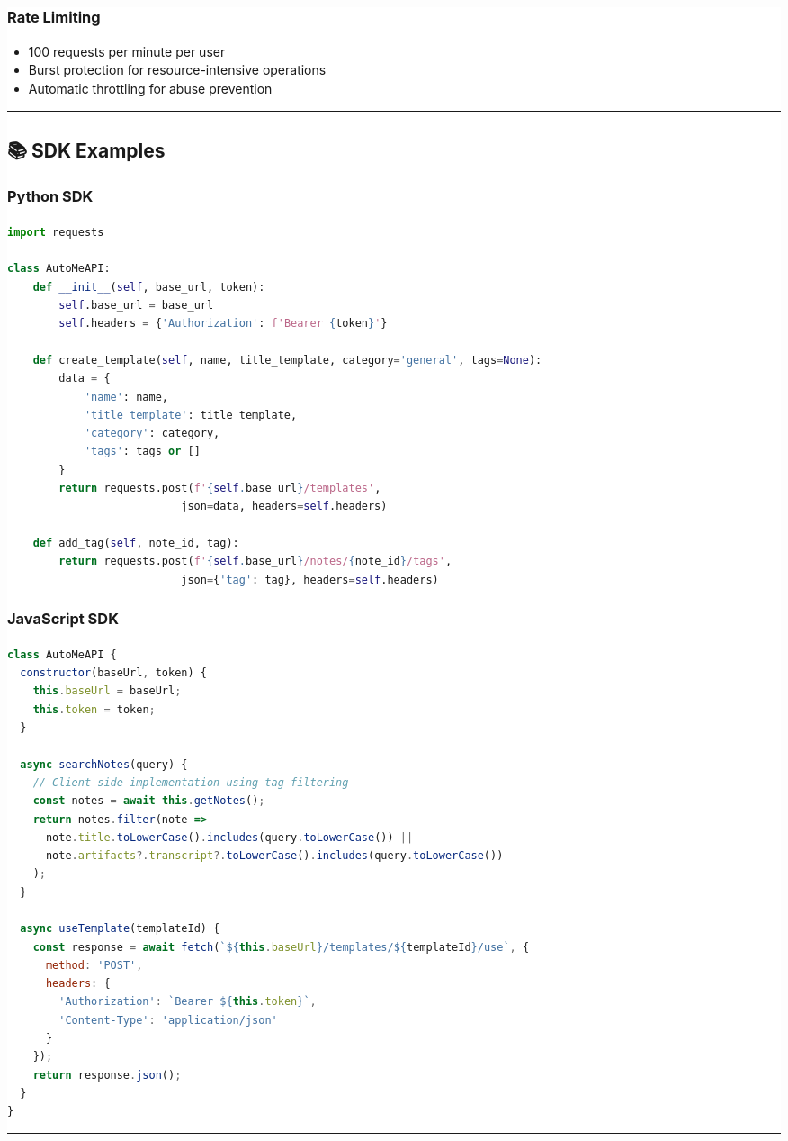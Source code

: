 ### Rate Limiting
- 100 requests per minute per user
- Burst protection for resource-intensive operations
- Automatic throttling for abuse prevention

---

## 📚 SDK Examples

### Python SDK
```python
import requests

class AutoMeAPI:
    def __init__(self, base_url, token):
        self.base_url = base_url
        self.headers = {'Authorization': f'Bearer {token}'}
    
    def create_template(self, name, title_template, category='general', tags=None):
        data = {
            'name': name,
            'title_template': title_template,
            'category': category,
            'tags': tags or []
        }
        return requests.post(f'{self.base_url}/templates', 
                           json=data, headers=self.headers)
    
    def add_tag(self, note_id, tag):
        return requests.post(f'{self.base_url}/notes/{note_id}/tags',
                           json={'tag': tag}, headers=self.headers)
```

### JavaScript SDK
```javascript
class AutoMeAPI {
  constructor(baseUrl, token) {
    this.baseUrl = baseUrl;
    this.token = token;
  }
  
  async searchNotes(query) {
    // Client-side implementation using tag filtering
    const notes = await this.getNotes();
    return notes.filter(note => 
      note.title.toLowerCase().includes(query.toLowerCase()) ||
      note.artifacts?.transcript?.toLowerCase().includes(query.toLowerCase())
    );
  }
  
  async useTemplate(templateId) {
    const response = await fetch(`${this.baseUrl}/templates/${templateId}/use`, {
      method: 'POST',
      headers: {
        'Authorization': `Bearer ${this.token}`,
        'Content-Type': 'application/json'
      }
    });
    return response.json();
  }
}
```

---